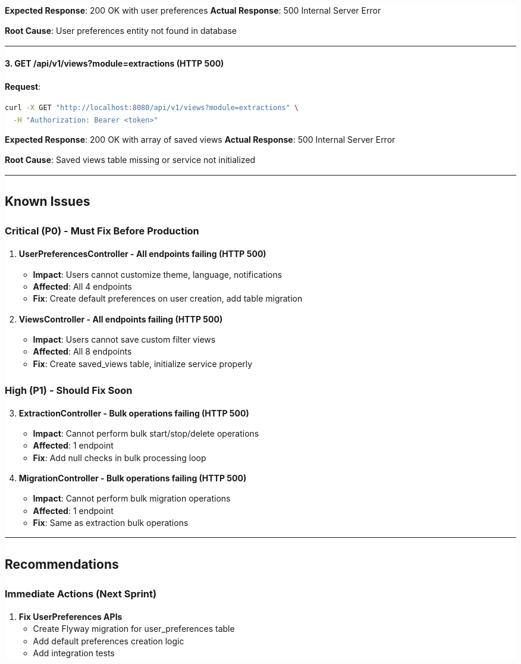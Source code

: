 **Expected Response**: 200 OK with user preferences
**Actual Response**: 500 Internal Server Error

**Root Cause**: User preferences entity not found in database

---

#### 3. GET /api/v1/views?module=extractions (HTTP 500)
**Request**:
```bash
curl -X GET "http://localhost:8080/api/v1/views?module=extractions" \
  -H "Authorization: Bearer <token>"
```

**Expected Response**: 200 OK with array of saved views
**Actual Response**: 500 Internal Server Error

**Root Cause**: Saved views table missing or service not initialized

---

## Known Issues

### Critical (P0) - Must Fix Before Production

1. **UserPreferencesController - All endpoints failing (HTTP 500)**
   - **Impact**: Users cannot customize theme, language, notifications
   - **Affected**: All 4 endpoints
   - **Fix**: Create default preferences on user creation, add table migration

2. **ViewsController - All endpoints failing (HTTP 500)**
   - **Impact**: Users cannot save custom filter views
   - **Affected**: All 8 endpoints
   - **Fix**: Create saved_views table, initialize service properly

### High (P1) - Should Fix Soon

3. **ExtractionController - Bulk operations failing (HTTP 500)**
   - **Impact**: Cannot perform bulk start/stop/delete operations
   - **Affected**: 1 endpoint
   - **Fix**: Add null checks in bulk processing loop

4. **MigrationController - Bulk operations failing (HTTP 500)**
   - **Impact**: Cannot perform bulk migration operations
   - **Affected**: 1 endpoint
   - **Fix**: Same as extraction bulk operations

---

## Recommendations

### Immediate Actions (Next Sprint)

1. **Fix UserPreferences APIs**
   - Create Flyway migration for user_preferences table
   - Add default preferences creation logic
   - Add integration tests
